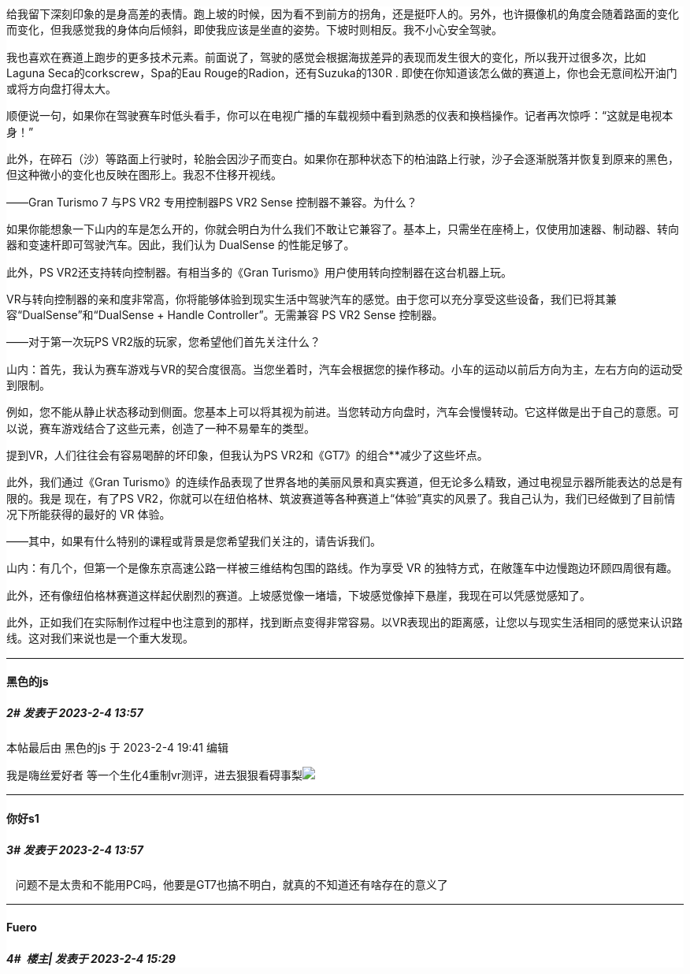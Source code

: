 给我留下深刻印象的是身高差的表情。跑上坡的时候，因为看不到前方的拐角，还是挺吓人的。另外，也许摄像机的角度会随着路面的变化而变化，但我感觉我的身体向后倾斜，即使我应该是坐直的姿势。下坡时则相反。我不小心安全驾驶。

我也喜欢在赛道上跑步的更多技术元素。前面说了，驾驶的感觉会根据海拔差异的表现而发生很大的变化，所以我开过很多次，比如Laguna Seca的corkscrew，Spa的Eau Rouge的Radion，还有Suzuka的130R . 即使在你知道该怎么做的赛道上，你也会无意间松开油门或将方向盘打得太大。

顺便说一句，如果你在驾驶赛车时低头看手，你可以在电视广播的车载视频中看到熟悉的仪表和换档操作。记者再次惊呼：“这就是电视本身！”

此外，在碎石（沙）等路面上行驶时，轮胎会因沙子而变白。如果你在那种状态下的柏油路上行驶，沙子会逐渐脱落并恢复到原来的黑色，但这种微小的变化也反映在图形上。我忍不住移开视线。

――Gran Turismo 7 与PS VR2 专用控制器PS VR2 Sense 控制器不兼容。为什么？

如果你能想象一下山内的车是怎么开的，你就会明白为什么我们不敢让它兼容了。基本上，只需坐在座椅上，仅使用加速器、制动器、转向器和变速杆即可驾驶汽车。因此，我们认为 DualSense 的性能足够了。

此外，PS VR2还支持转向控制器。有相当多的《Gran Turismo》用户使用转向控制器在这台机器上玩。

VR与转向控制器的亲和度非常高，你将能够体验到现实生活中驾驶汽车的感觉。由于您可以充分享受这些设备，我们已将其兼容“DualSense”和“DualSense + Handle Controller”。无需兼容 PS VR2 Sense 控制器。

――对于第一次玩PS VR2版的玩家，您希望他们首先关注什么？

山内：首先，我认为赛车游戏与VR的契合度很高。当您坐着时，汽车会根据您的操作移动。小车的运动以前后方向为主，左右方向的运动受到限制。

例如，您不能从静止状态移动到侧面。您基本上可以将其视为前进。当您转动方向盘时，汽车会慢慢转动。它这样做是出于自己的意愿。可以说，赛车游戏结合了这些元素，创造了一种不易晕车的类型。

提到VR，人们往往会有容易喝醉的坏印象，但我认为PS VR2和《GT7》的组合**减少了这些坏点。

此外，我们通过《Gran Turismo》的连续作品表现了世界各地的美丽风景和真实赛道，但无论多么精致，通过电视显示器所能表达的总是有限的。我是 现在，有了PS VR2，你就可以在纽伯格林、筑波赛道等各种赛道上“体验”真实的风景了。我自己认为，我们已经做到了目前情况下所能获得的最好的 VR 体验。

――其中，如果有什么特别的课程或背景是您希望我们关注的，请告诉我们。

山内：有几个，但第一个是像东京高速公路一样被三维结构包围的路线。作为享受 VR 的独特方式，在敞篷车中边慢跑边环顾四周很有趣。

此外，还有像纽伯格林赛道这样起伏剧烈的赛道。上坡感觉像一堵墙，下坡感觉像掉下悬崖，我现在可以凭感觉感知了。

此外，正如我们在实际制作过程中也注意到的那样，找到断点变得非常容易。以VR表现出的距离感，让您以与现实生活相同的感觉来认识路线。这对我们来说也是一个重大发现。

*****

####  黑色的js  
##### 2#       发表于 2023-2-4 13:57

 本帖最后由 黑色的js 于 2023-2-4 19:41 编辑 

我是嗨丝爱好者 等一个生化4重制vr测评，进去狠狠看碍事梨<img src="https://static.saraba1st.com/image/smiley/face2017/067.png" referrerpolicy="no-referrer">

*****

####  你好s1  
##### 3#       发表于 2023-2-4 13:57

   问题不是太贵和不能用PC吗，他要是GT7也搞不明白，就真的不知道还有啥存在的意义了

*****

####  Fuero  
##### 4#         楼主| 发表于 2023-2-4 15:29
